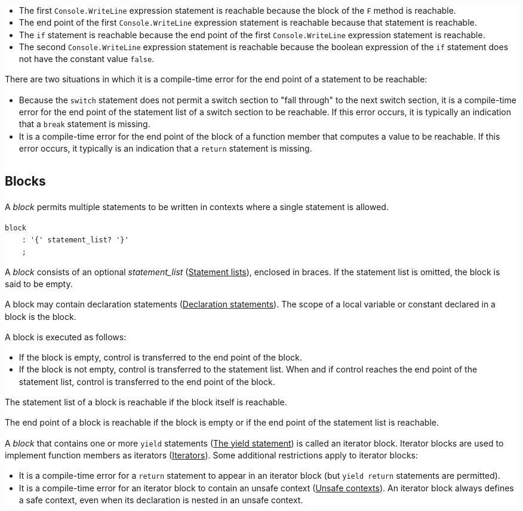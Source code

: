 *  The first `Console.WriteLine` expression statement is reachable because the block of the `F` method is reachable.
*  The end point of the first `Console.WriteLine` expression statement is reachable because that statement is reachable.
*  The `if` statement is reachable because the end point of the first `Console.WriteLine` expression statement is reachable.
*  The second `Console.WriteLine` expression statement is reachable because the boolean expression of the `if` statement does not have the constant value `false`.

There are two situations in which it is a compile-time error for the end point of a statement to be reachable:

*  Because the `switch` statement does not permit a switch section to "fall through" to the next switch section, it is a compile-time error for the end point of the statement list of a switch section to be reachable. If this error occurs, it is typically an indication that a `break` statement is missing.
*  It is a compile-time error for the end point of the block of a function member that computes a value to be reachable. If this error occurs, it typically is an indication that a `return` statement is missing.

## Blocks

A *block* permits multiple statements to be written in contexts where a single statement is allowed.

```antlr
block
    : '{' statement_list? '}'
    ;
```

A *block* consists of an optional *statement_list* ([Statement lists](statements.md#statement-lists)), enclosed in braces. If the statement list is omitted, the block is said to be empty.

A block may contain declaration statements ([Declaration statements](statements.md#declaration-statements)). The scope of a local variable or constant declared in a block is the block.

A block is executed as follows:

*  If the block is empty, control is transferred to the end point of the block.
*  If the block is not empty, control is transferred to the statement list. When and if control reaches the end point of the statement list, control is transferred to the end point of the block.

The statement list of a block is reachable if the block itself is reachable.

The end point of a block is reachable if the block is empty or if the end point of the statement list is reachable.

A *block* that contains one or more `yield` statements ([The yield statement](statements.md#the-yield-statement)) is called an iterator block. Iterator blocks are used to implement function members as iterators ([Iterators](classes.md#iterators)). Some additional restrictions apply to iterator blocks:

*  It is a compile-time error for a `return` statement to appear in an iterator block (but `yield return` statements are permitted).
*  It is a compile-time error for an iterator block to contain an unsafe context ([Unsafe contexts](unsafe-code.md#unsafe-contexts)). An iterator block always defines a safe context, even when its declaration is nested in an unsafe context.

